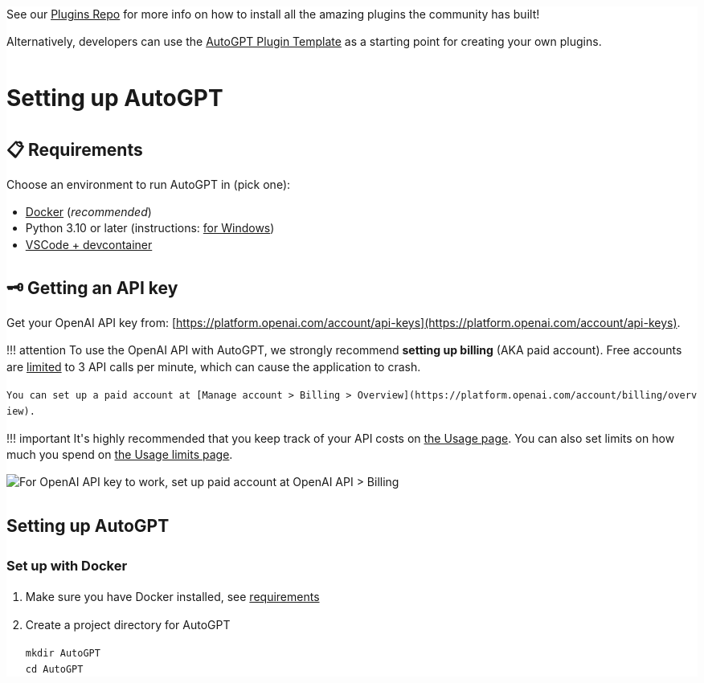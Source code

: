 See our [Plugins Repo](https://github.com/Significant-Gravitas/Auto-GPT-Plugins) for more info on how to install all the amazing plugins the community has built!

Alternatively, developers can use the [AutoGPT Plugin Template](https://github.com/Significant-Gravitas/Auto-GPT-Plugin-Template) as a starting point for creating your own plugins.



# Setting up AutoGPT

## 📋 Requirements

Choose an environment to run AutoGPT in (pick one):

  - [Docker](https://docs.docker.com/get-docker/) (*recommended*)
  - Python 3.10 or later (instructions: [for Windows](https://www.tutorialspoint.com/how-to-install-python-in-windows))
  - [VSCode + devcontainer](https://marketplace.visualstudio.com/items?itemName=ms-vscode-remote.remote-containers)


## 🗝️ Getting an API key

Get your OpenAI API key from: [https://platform.openai.com/account/api-keys](https://platform.openai.com/account/api-keys).

!!! attention
    To use the OpenAI API with AutoGPT, we strongly recommend **setting up billing**
    (AKA paid account). Free accounts are [limited][openai/api limits] to 3 API calls per
    minute, which can cause the application to crash.

    You can set up a paid account at [Manage account > Billing > Overview](https://platform.openai.com/account/billing/overview).

[openai/api limits]: https://platform.openai.com/docs/guides/rate-limits/overview#:~:text=Free%20trial%20users,RPM%0A40%2C000%20TPM

!!! important
    It's highly recommended that you keep track of your API costs on [the Usage page](https://platform.openai.com/account/usage).
    You can also set limits on how much you spend on [the Usage limits page](https://platform.openai.com/account/billing/limits).

![For OpenAI API key to work, set up paid account at OpenAI API > Billing](./imgs/openai-api-key-billing-paid-account.png)


## Setting up AutoGPT

### Set up with Docker

1. Make sure you have Docker installed, see [requirements](#requirements)
2. Create a project directory for AutoGPT

    ```py
    mkdir AutoGPT
    cd AutoGPT
    ```


[Docker Hub]: https://hub.docker.com/r/significantgravitas/auto-gpt
[repository]: https://github.com/Significant-Gravitas/AutoGPT
[show hidden files/Windows]: https://support.microsoft.com/en-us/windows/view-hidden-files-and-folders-in-windows-97fbc472-c603-9d90-91d0-1166d1d9f4b5
[show hidden files/macOS]: https://www.pcmag.com/how-to/how-to-access-your-macs-hidden-files
[openai-python docs]: https://github.com/openai/openai-python#microsoft-azure-endpoints
[Azure OpenAI docs]: https://learn.microsoft.com/en-us/azure/cognitive-services/openai/tutorials/embeddings?tabs=command-line
[Docker Compose file]: https://github.com/Significant-Gravitas/AutoGPT/blob/master/autogpts/autogpt/docker-compose.yml
[available models]: https://huggingface.co/models?pipeline_tag=text-to-image